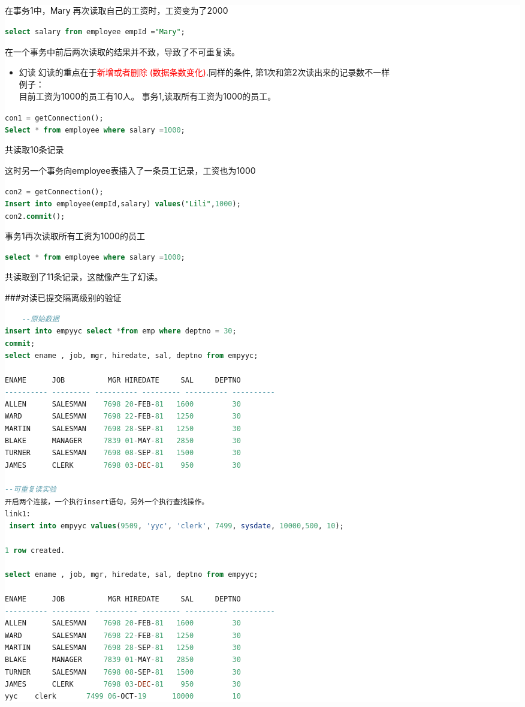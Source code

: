 在事务1中，Mary 再次读取自己的工资时，工资变为了2000 
```sql
select salary from employee empId ="Mary"; 
```
在一个事务中前后两次读取的结果并不致，导致了不可重复读。

 -  幻读
幻读的重点在于<font color="red">新增或者删除 (数据条数变化)</font>.同样的条件, 第1次和第2次读出来的记录数不一样  
例子：    
目前工资为1000的员工有10人。 
事务1,读取所有工资为1000的员工。  
   
```sql
con1 = getConnection();  
Select * from employee where salary =1000;  
```
共读取10条记录 

这时另一个事务向employee表插入了一条员工记录，工资也为1000 

```sql
con2 = getConnection();  
Insert into employee(empId,salary) values("Lili",1000);  
con2.commit();  
```
事务1再次读取所有工资为1000的员工 

```sql
select * from employee where salary =1000; 
``` 
共读取到了11条记录，这就像产生了幻读。 


###对读已提交隔离级别的验证
```sql
	--原始数据
insert into empyyc select *from emp where deptno = 30;
commit;
select ename , job, mgr, hiredate, sal, deptno from empyyc;

ENAME	   JOB		    MGR HIREDATE	 SAL	 DEPTNO
---------- --------- ---------- --------- ---------- ----------
ALLEN	   SALESMAN	   7698 20-FEB-81	1600	     30
WARD	   SALESMAN	   7698 22-FEB-81	1250	     30
MARTIN	   SALESMAN	   7698 28-SEP-81	1250	     30
BLAKE	   MANAGER	   7839 01-MAY-81	2850	     30
TURNER	   SALESMAN	   7698 08-SEP-81	1500	     30
JAMES	   CLERK	   7698 03-DEC-81	 950         30

--可重复读实验
开启两个连接，一个执行insert语句，另外一个执行查找操作。
link1: 
 insert into empyyc values(9509, 'yyc', 'clerk', 7499, sysdate, 10000,500, 10);

1 row created.

select ename , job, mgr, hiredate, sal, deptno from empyyc;

ENAME	   JOB		    MGR HIREDATE	 SAL	 DEPTNO
---------- --------- ---------- --------- ---------- ----------
ALLEN	   SALESMAN	   7698 20-FEB-81	1600	     30
WARD	   SALESMAN	   7698 22-FEB-81	1250	     30
MARTIN	   SALESMAN	   7698 28-SEP-81	1250	     30
BLAKE	   MANAGER	   7839 01-MAY-81	2850	     30
TURNER	   SALESMAN	   7698 08-SEP-81	1500	     30
JAMES	   CLERK	   7698 03-DEC-81	 950	     30
yyc	   clerk	   7499 06-OCT-19      10000	     10

```